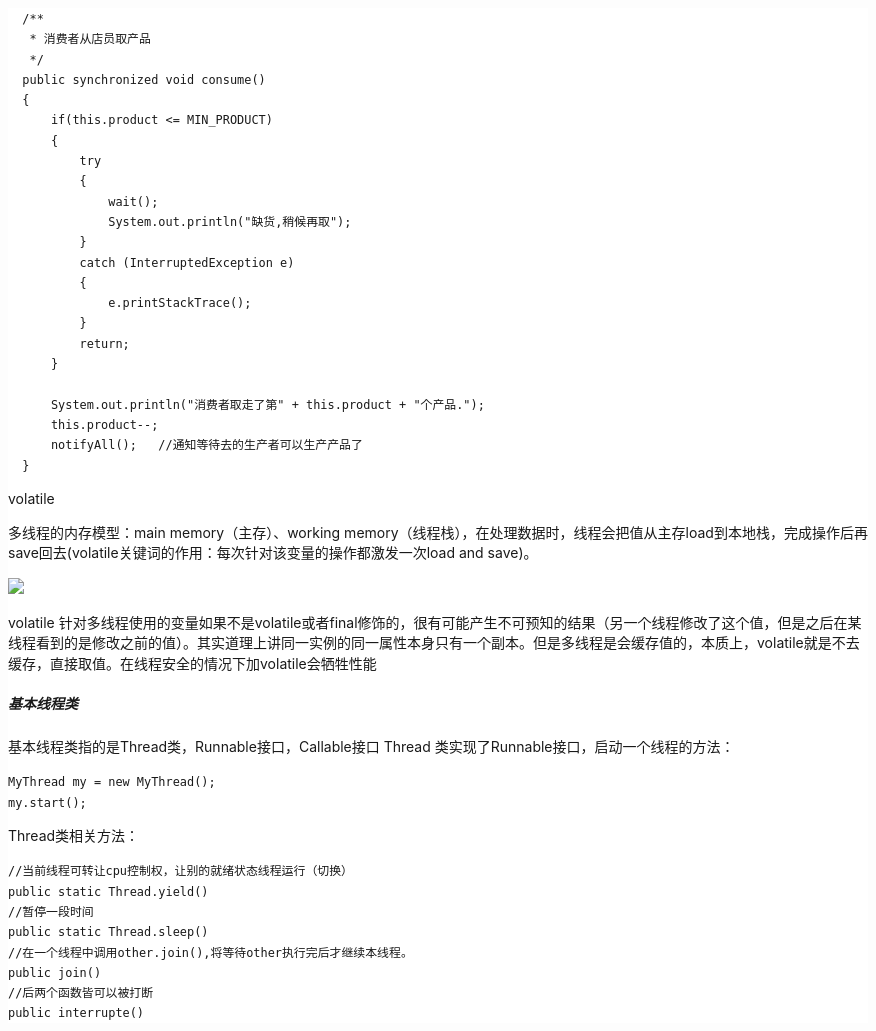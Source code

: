 	  /**
	   * 消费者从店员取产品
	   */
	  public synchronized void consume()
	  {
	      if(this.product <= MIN_PRODUCT)
	      {
	          try 
	          {
	              wait(); 
	              System.out.println("缺货,稍候再取");
	          } 
	          catch (InterruptedException e) 
	          {
	              e.printStackTrace();
	          }
	          return;
	      }
	
	      System.out.println("消费者取走了第" + this.product + "个产品.");
	      this.product--;
	      notifyAll();   //通知等待去的生产者可以生产产品了
	  }



volatile

多线程的内存模型：main memory（主存）、working memory（线程栈），在处理数据时，线程会把值从主存load到本地栈，完成操作后再save回去(volatile关键词的作用：每次针对该变量的操作都激发一次load and save)。

![](http://i.imgur.com/P8BKvZT.png)

volatile
针对多线程使用的变量如果不是volatile或者final修饰的，很有可能产生不可预知的结果（另一个线程修改了这个值，但是之后在某线程看到的是修改之前的值）。其实道理上讲同一实例的同一属性本身只有一个副本。但是多线程是会缓存值的，本质上，volatile就是不去缓存，直接取值。在线程安全的情况下加volatile会牺牲性能


##### 基本线程类


基本线程类指的是Thread类，Runnable接口，Callable接口
Thread 类实现了Runnable接口，启动一个线程的方法：


	MyThread my = new MyThread();
	my.start();

Thread类相关方法：

	//当前线程可转让cpu控制权，让别的就绪状态线程运行（切换）
	public static Thread.yield() 
	//暂停一段时间
	public static Thread.sleep()  
	//在一个线程中调用other.join(),将等待other执行完后才继续本线程。　　　　
	public join()
	//后两个函数皆可以被打断
	public interrupte()
